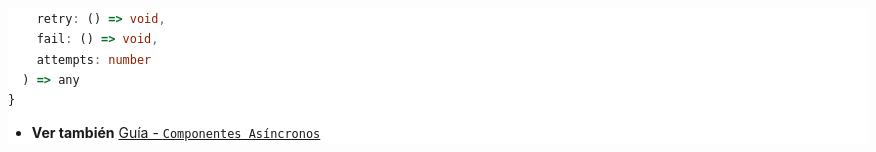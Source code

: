   ```ts
      retry: () => void,
      fail: () => void,
      attempts: number
    ) => any
  }
  ```

- **Ver también** [Guía - `Componentes Asíncronos`](/guide/components/async)